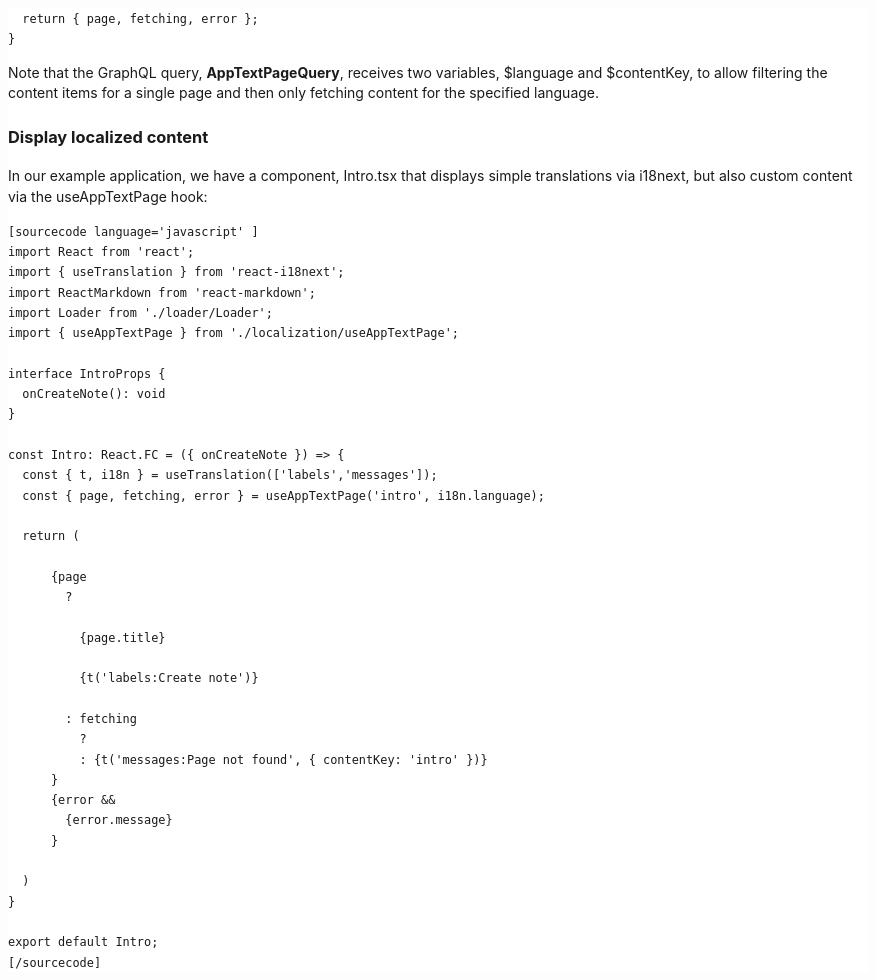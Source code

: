 ```
  return { page, fetching, error };
}
```

Note that the GraphQL query, **AppTextPageQuery**, receives two variables, $language and $contentKey, to allow filtering the content items for a single page and then only fetching content for the specified language.

### Display localized content

In our example application, we have a component, Intro.tsx that displays simple translations via i18next, but also custom content via the useAppTextPage hook:

```
[sourcecode language='javascript' ]
import React from 'react';
import { useTranslation } from 'react-i18next';
import ReactMarkdown from 'react-markdown';
import Loader from './loader/Loader';
import { useAppTextPage } from './localization/useAppTextPage';

interface IntroProps {
  onCreateNote(): void
}

const Intro: React.FC = ({ onCreateNote }) => {
  const { t, i18n } = useTranslation(['labels','messages']);
  const { page, fetching, error } = useAppTextPage('intro', i18n.language);

  return (
    
      {page
        ? 
        
          {page.title}
          
          {t('labels:Create note')}
        
        : fetching
          ? 
          : {t('messages:Page not found', { contentKey: 'intro' })}
      }
      {error &&
        {error.message}
      }
    
  )
}

export default Intro;
[/sourcecode]

```
